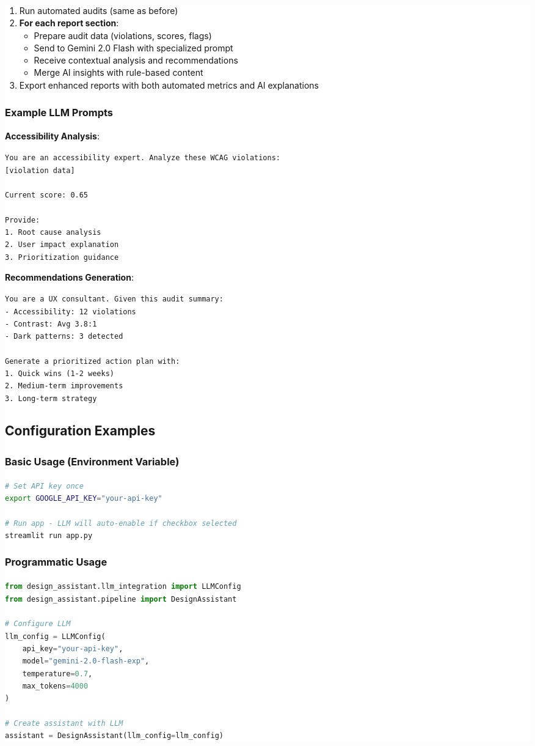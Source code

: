 1. Run automated audits (same as before)
2. **For each report section**:
   - Prepare audit data (violations, scores, flags)
   - Send to Gemini 2.0 Flash with specialized prompt
   - Receive contextual analysis and recommendations
   - Merge AI insights with rule-based content
3. Export enhanced reports with both automated metrics and AI explanations

### Example LLM Prompts

**Accessibility Analysis**:
```
You are an accessibility expert. Analyze these WCAG violations:
[violation data]

Current score: 0.65

Provide:
1. Root cause analysis
2. User impact explanation
3. Prioritization guidance
```

**Recommendations Generation**:
```
You are a UX consultant. Given this audit summary:
- Accessibility: 12 violations
- Contrast: Avg 3.8:1
- Dark patterns: 3 detected

Generate a prioritized action plan with:
1. Quick wins (1-2 weeks)
2. Medium-term improvements
3. Long-term strategy
```

## Configuration Examples

### Basic Usage (Environment Variable)

```bash
# Set API key once
export GOOGLE_API_KEY="your-api-key"

# Run app - LLM will auto-enable if checkbox selected
streamlit run app.py
```

### Programmatic Usage

```python
from design_assistant.llm_integration import LLMConfig
from design_assistant.pipeline import DesignAssistant

# Configure LLM
llm_config = LLMConfig(
    api_key="your-api-key",
    model="gemini-2.0-flash-exp",
    temperature=0.7,
    max_tokens=4000
)

# Create assistant with LLM
assistant = DesignAssistant(llm_config=llm_config)

```